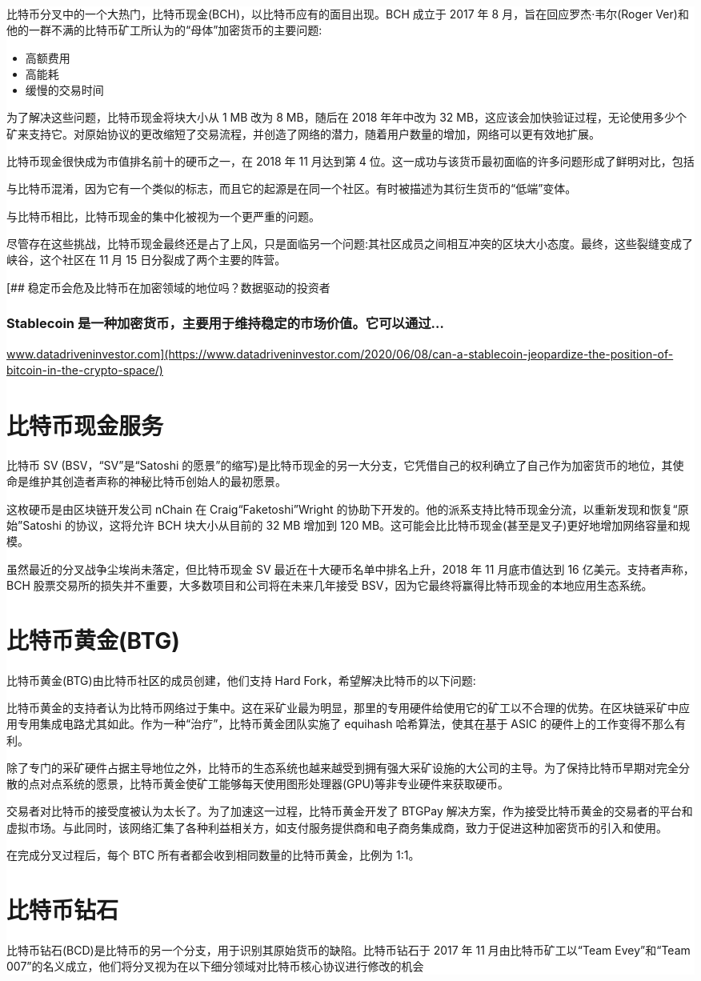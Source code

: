 比特币分叉中的一个大热门，比特币现金(BCH)，以比特币应有的面目出现。BCH 成立于 2017 年 8 月，旨在回应罗杰·韦尔(Roger Ver)和他的一群不满的比特币矿工所认为的“母体”加密货币的主要问题:

*   高额费用
*   高能耗
*   缓慢的交易时间

为了解决这些问题，比特币现金将块大小从 1 MB 改为 8 MB，随后在 2018 年年中改为 32 MB，这应该会加快验证过程，无论使用多少个矿来支持它。对原始协议的更改缩短了交易流程，并创造了网络的潜力，随着用户数量的增加，网络可以更有效地扩展。

比特币现金很快成为市值排名前十的硬币之一，在 2018 年 11 月达到第 4 位。这一成功与该货币最初面临的许多问题形成了鲜明对比，包括

与比特币混淆，因为它有一个类似的标志，而且它的起源是在同一个社区。有时被描述为其衍生货币的“低端”变体。

与比特币相比，比特币现金的集中化被视为一个更严重的问题。

尽管存在这些挑战，比特币现金最终还是占了上风，只是面临另一个问题:其社区成员之间相互冲突的区块大小态度。最终，这些裂缝变成了峡谷，这个社区在 11 月 15 日分裂成了两个主要的阵营。

[](https://www.datadriveninvestor.com/2020/06/08/can-a-stablecoin-jeopardize-the-position-of-bitcoin-in-the-crypto-space/) [## 稳定币会危及比特币在加密领域的地位吗？数据驱动的投资者

### Stablecoin 是一种加密货币，主要用于维持稳定的市场价值。它可以通过…

www.datadriveninvestor.com](https://www.datadriveninvestor.com/2020/06/08/can-a-stablecoin-jeopardize-the-position-of-bitcoin-in-the-crypto-space/) 

# 比特币现金服务

比特币 SV (BSV，“SV”是“Satoshi 的愿景”的缩写)是比特币现金的另一大分支，它凭借自己的权利确立了自己作为加密货币的地位，其使命是维护其创造者声称的神秘比特币创始人的最初愿景。

这枚硬币是由区块链开发公司 nChain 在 Craig“Faketoshi”Wright 的协助下开发的。他的派系支持比特币现金分流，以重新发现和恢复“原始”Satoshi 的协议，这将允许 BCH 块大小从目前的 32 MB 增加到 120 MB。这可能会比比特币现金(甚至是叉子)更好地增加网络容量和规模。

虽然最近的分叉战争尘埃尚未落定，但比特币现金 SV 最近在十大硬币名单中排名上升，2018 年 11 月底市值达到 16 亿美元。支持者声称，BCH 股票交易所的损失并不重要，大多数项目和公司将在未来几年接受 BSV，因为它最终将赢得比特币现金的本地应用生态系统。

# 比特币黄金(BTG)

比特币黄金(BTG)由比特币社区的成员创建，他们支持 Hard Fork，希望解决比特币的以下问题:

比特币黄金的支持者认为比特币网络过于集中。这在采矿业最为明显，那里的专用硬件给使用它的矿工以不合理的优势。在区块链采矿中应用专用集成电路尤其如此。作为一种“治疗”，比特币黄金团队实施了 equihash 哈希算法，使其在基于 ASIC 的硬件上的工作变得不那么有利。

除了专门的采矿硬件占据主导地位之外，比特币的生态系统也越来越受到拥有强大采矿设施的大公司的主导。为了保持比特币早期对完全分散的点对点系统的愿景，比特币黄金使矿工能够每天使用图形处理器(GPU)等非专业硬件来获取硬币。

交易者对比特币的接受度被认为太长了。为了加速这一过程，比特币黄金开发了 BTGPay 解决方案，作为接受比特币黄金的交易者的平台和虚拟市场。与此同时，该网络汇集了各种利益相关方，如支付服务提供商和电子商务集成商，致力于促进这种加密货币的引入和使用。

在完成分叉过程后，每个 BTC 所有者都会收到相同数量的比特币黄金，比例为 1:1。

# 比特币钻石

比特币钻石(BCD)是比特币的另一个分支，用于识别其原始货币的缺陷。比特币钻石于 2017 年 11 月由比特币矿工以“Team Evey”和“Team 007”的名义成立，他们将分叉视为在以下细分领域对比特币核心协议进行修改的机会
